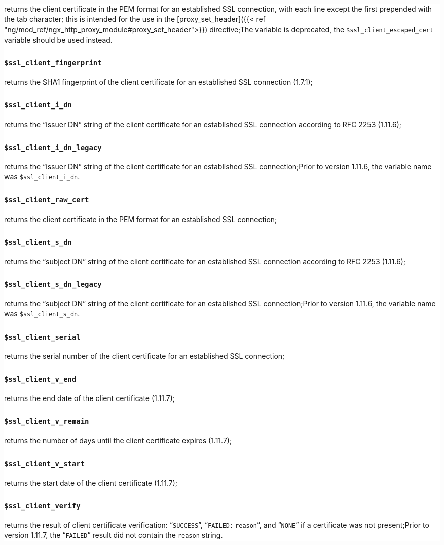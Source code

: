   returns the client certificate in the PEM format for an established SSL connection, with each line except the first prepended with the tab character; this is intended for the use in the [proxy_set_header]({{< ref "ng/mod_ref/ngx_http_proxy_module#proxy_set_header">}}) directive;The variable is deprecated, the `$ssl_client_escaped_cert` variable should be used instead.

### `$ssl_client_fingerprint`

  returns the SHA1 fingerprint of the client certificate for an established SSL connection (1.7.1);

### `$ssl_client_i_dn`

  returns the “issuer DN” string of the client certificate for an established SSL connection according to [RFC 2253](https://datatracker.ietf.org/doc/html/rfc2253) (1.11.6);

### `$ssl_client_i_dn_legacy`

  returns the “issuer DN” string of the client certificate for an established SSL connection;Prior to version 1.11.6, the variable name was `$ssl_client_i_dn`.

### `$ssl_client_raw_cert`

  returns the client certificate in the PEM format for an established SSL connection;

### `$ssl_client_s_dn`

  returns the “subject DN” string of the client certificate for an established SSL connection according to [RFC 2253](https://datatracker.ietf.org/doc/html/rfc2253) (1.11.6);

### `$ssl_client_s_dn_legacy`

  returns the “subject DN” string of the client certificate for an established SSL connection;Prior to version 1.11.6, the variable name was `$ssl_client_s_dn`.

### `$ssl_client_serial`

  returns the serial number of the client certificate for an established SSL connection;

### `$ssl_client_v_end`

  returns the end date of the client certificate (1.11.7);

### `$ssl_client_v_remain`

  returns the number of days until the client certificate expires (1.11.7);

### `$ssl_client_v_start`

  returns the start date of the client certificate (1.11.7);

### `$ssl_client_verify`

  returns the result of client certificate verification: “`SUCCESS`”, “`FAILED:` `reason`”, and “`NONE`” if a certificate was not present;Prior to version 1.11.7, the “`FAILED`” result did not contain the `reason` string.
